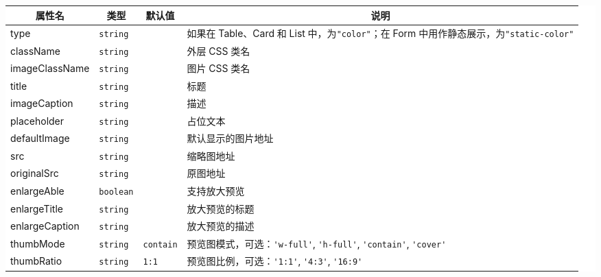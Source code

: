 | 属性名         | 类型      | 默认值    | 说明                                                                                   |
| -------------- | --------- | --------- | -------------------------------------------------------------------------------------- |
| type           | `string`  |           | 如果在 Table、Card 和 List 中，为`"color"`；在 Form 中用作静态展示，为`"static-color"` |
| className      | `string`  |           | 外层 CSS 类名                                                                          |
| imageClassName | `string`  |           | 图片 CSS 类名                                                                          |
| title          | `string`  |           | 标题                                                                                   |
| imageCaption   | `string`  |           | 描述                                                                                   |
| placeholder    | `string`  |           | 占位文本                                                                               |
| defaultImage   | `string`  |           | 默认显示的图片地址                                                                     |
| src            | `string`  |           | 缩略图地址                                                                             |
| originalSrc    | `string`  |           | 原图地址                                                                               |
| enlargeAble    | `boolean` |           | 支持放大预览                                                                           |
| enlargeTitle   | `string`  |           | 放大预览的标题                                                                         |
| enlargeCaption | `string`  |           | 放大预览的描述                                                                         |
| thumbMode      | `string`  | `contain` | 预览图模式，可选：`'w-full'`, `'h-full'`, `'contain'`, `'cover'`                       |
| thumbRatio     | `string`  | `1:1`     | 预览图比例，可选：`'1:1'`, `'4:3'`, `'16:9'`                                           |






